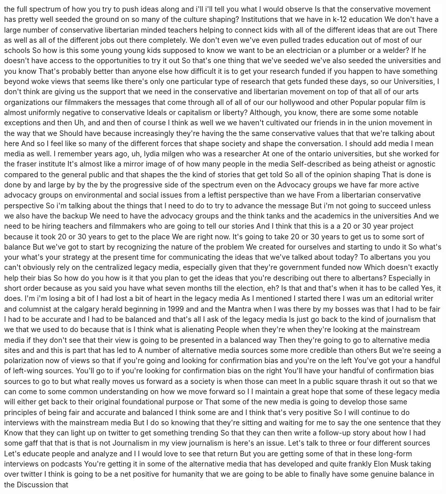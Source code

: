 the full spectrum of how you try to push ideas along and i'll i'll tell you what I would observe Is that the conservative movement has pretty well seeded the ground on so many of the culture shaping? Institutions that we have in k-12 education We don't have a large number of conservative libertarian minded teachers helping to connect kids with all of the different ideas that are out There as well as all of the different jobs out there completely. We don't even we've even pulled trades education out of most of our schools So how is this some young young kids supposed to know we want to be an electrician or a plumber or a welder? If he doesn't have access to the opportunities to try it out So that's one thing that we've seeded we've also seeded the universities and you know That's probably better than anyone else how difficult it is to get your research funded if you happen to have something beyond woke views that seems like there's only one particular type of research that gets funded these days, so our Universities, I don't think are giving us the support that we need in the conservative and libertarian movement on top of that all of our arts organizations our filmmakers the messages that come through all of all of our our hollywood and other Popular popular film is almost uniformly negative to conservative Ideals or capitalism or liberty? Although, you know, there are some some notable exceptions and then Uh, and and then of course I think as well we we haven't cultivated our friends in in the union movement in the way that we Should have because increasingly they're having the the same conservative values that that we're talking about here And so I feel like so many of the different forces that shape society and shape the conversation. I should add media I mean media as well. I remember years ago, uh, lydia milgen who was a researcher At one of the ontario universities, but she worked for the fraser institute It's almost like a mirror image of of how many people in the media Self-described as being atheist or agnostic compared to the general public and that shapes the the kind of stories that get told So all of the opinion shaping That is done is done by and large by by the by the progressive side of the spectrum even on the Advocacy groups we have far more active advocacy groups on environmental and social issues from a leftist perspective than we have From a libertarian conservative perspective So i'm talking about the things that I need to do to try to advance the message But i'm not going to succeed unless we also have the backup We need to have the advocacy groups and the think tanks and the academics in the universities And we need to be hiring teachers and filmmakers who are going to tell our stories And I think that this is a a 20 or 30 year project because it took 20 or 30 years to get to the place We are right now. It's going to take 20 or 30 years to get us to some sort of balance But we've got to start by recognizing the nature of the problem We created for ourselves and starting to undo it So what's your what's your strategy at the present time for communicating the ideas that we've talked about today? To albertans you you can't obviously rely on the centralized legacy media, especially given that they're government funded now Which doesn't exactly help their bias So how do you how is it that you plan to get the ideas that you're describing out there to albertans? Especially in short order because as you said you have what seven months till the election, eh? Is that and that's when it has to be called Yes, it does. I'm i'm losing a bit of I had lost a bit of heart in the legacy media As I mentioned I started there I was um an editorial writer and columnist at the calgary herald beginning in 1999 and and the Mantra when I was there by my bosses was that I had to be fair I had to be accurate and I had to be balanced and that's all I ask of the legacy media Is just go back to the kind of journalism that we that we used to do because that is I think what is alienating People when they're when they're looking at the mainstream media if they don't see that their view is going to be presented in a balanced way Then they're going to go to alternative media sites and and this is part that has led to A number of alternative media sources some more credible than others But we're seeing a polarization now of views so that if you're going and looking for confirmation bias and you're on the left You've got your a handful of left-wing sources. You'll go to if you're looking for confirmation bias on the right You'll have your handful of confirmation bias sources to go to but what really moves us forward as a society is when those can meet In a public square thrash it out so that we can come to some common understanding on how we move forward so I I maintain a great hope that some of these legacy media will either get back to their original foundational purpose or That some of the new media is going to develop those same principles of being fair and accurate and balanced I think some are and I think that's very positive So I will continue to do interviews with the mainstream media But I do so knowing that they're sitting and waiting for me to say the one sentence that they Know that they can light up on twitter to get something trending So that they can then write a follow-up story about how I had some gaff that that is that is not Journalism in my view journalism is here's an issue. Let's talk to three or four different sources Let's educate people and analyze and I I would love to see that return But you are getting some of that in these long-form interviews on podcasts You're getting it in some of the alternative media that has developed and quite frankly Elon Musk taking over twitter I think is going to be a net positive for humanity that we are going to be able to finally have some genuine balance in the Discussion that